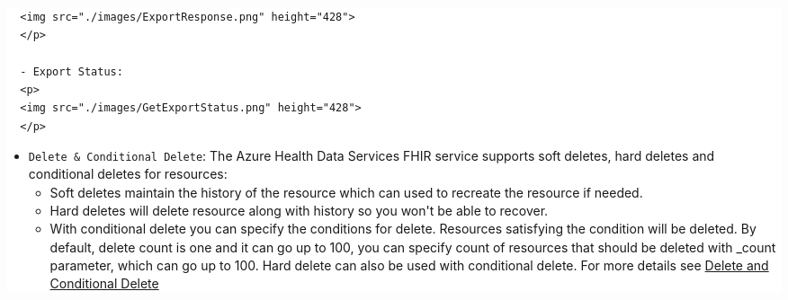       <img src="./images/ExportResponse.png" height="428">
      </p>

      - Export Status: 
      <p>
      <img src="./images/GetExportStatus.png" height="428">
      </p>

  - `Delete & Conditional Delete`: The Azure Health Data Services FHIR service supports soft deletes, hard deletes and conditional deletes for resources:
    - Soft deletes maintain the history of the resource which can used to recreate the resource if needed. 
    - Hard deletes will delete resource along with history so you won't be able to recover. 
    - With conditional delete you can specify the conditions for delete. Resources satisfying the condition will be deleted. By default, delete count is one and it can go up to 100, you can specify count of resources that should be deleted with _count parameter, which can go up to 100. Hard delete can also be used with conditional delete. For more details see [Delete and Conditional Delete](https://learn.microsoft.com/en-us/azure/healthcare-apis/azure-api-for-fhir/fhir-rest-api-capabilities#delete-and-conditional-delete)
